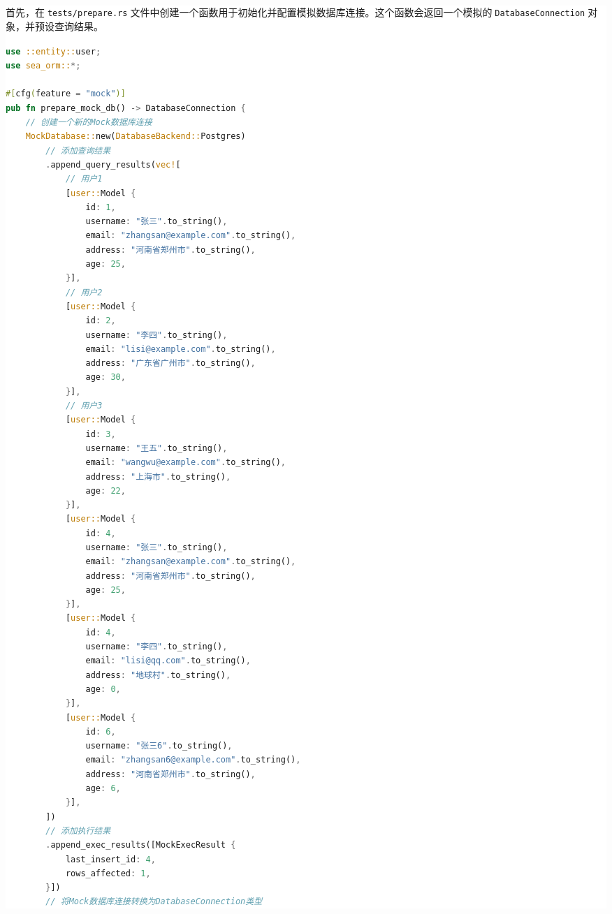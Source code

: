 首先，在 `tests/prepare.rs` 文件中创建一个函数用于初始化并配置模拟数据库连接。这个函数会返回一个模拟的 `DatabaseConnection` 对象，并预设查询结果。

```rust
use ::entity::user;
use sea_orm::*;

#[cfg(feature = "mock")]
pub fn prepare_mock_db() -> DatabaseConnection {
    // 创建一个新的Mock数据库连接
    MockDatabase::new(DatabaseBackend::Postgres)
        // 添加查询结果
        .append_query_results(vec![
            // 用户1
            [user::Model {
                id: 1,
                username: "张三".to_string(),
                email: "zhangsan@example.com".to_string(),
                address: "河南省郑州市".to_string(),
                age: 25,
            }],
            // 用户2
            [user::Model {
                id: 2,
                username: "李四".to_string(),
                email: "lisi@example.com".to_string(),
                address: "广东省广州市".to_string(),
                age: 30,
            }],
            // 用户3
            [user::Model {
                id: 3,
                username: "王五".to_string(),
                email: "wangwu@example.com".to_string(),
                address: "上海市".to_string(),
                age: 22,
            }],
            [user::Model {
                id: 4,
                username: "张三".to_string(),
                email: "zhangsan@example.com".to_string(),
                address: "河南省郑州市".to_string(),
                age: 25,
            }],
            [user::Model {
                id: 4,
                username: "李四".to_string(),
                email: "lisi@qq.com".to_string(),
                address: "地球村".to_string(),
                age: 0,
            }],
            [user::Model {
                id: 6,
                username: "张三6".to_string(),
                email: "zhangsan6@example.com".to_string(),
                address: "河南省郑州市".to_string(),
                age: 6,
            }],
        ])
        // 添加执行结果
        .append_exec_results([MockExecResult {
            last_insert_id: 4,
            rows_affected: 1,
        }])
        // 将Mock数据库连接转换为DatabaseConnection类型
```